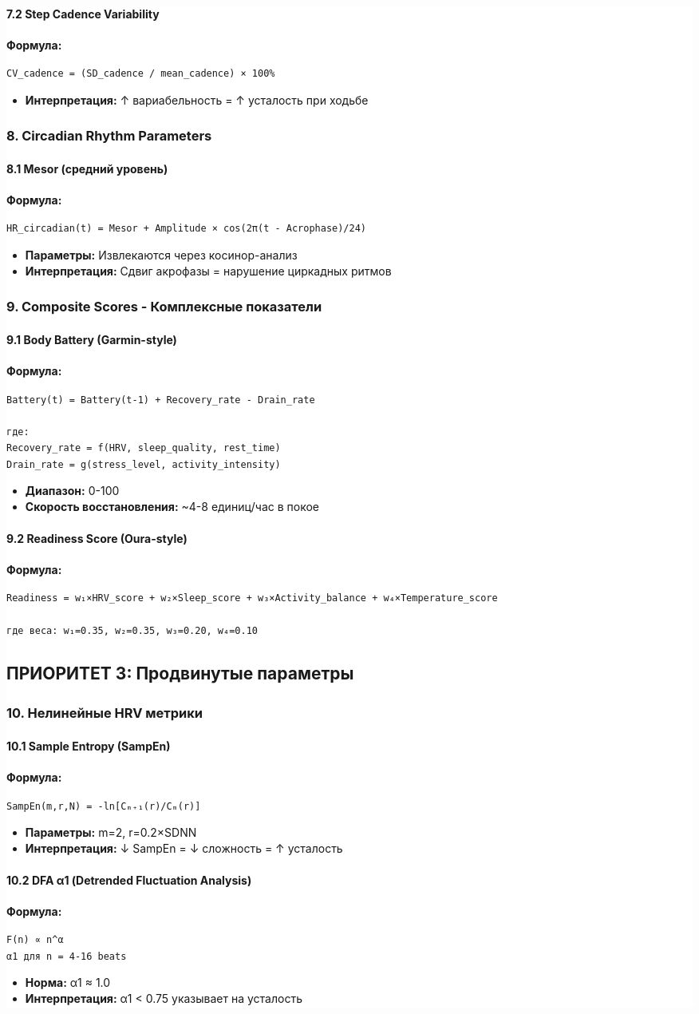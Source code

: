 #### 7.2 Step Cadence Variability
**Формула:**
```
CV_cadence = (SD_cadence / mean_cadence) × 100%
```
- **Интерпретация:** ↑ вариабельность = ↑ усталость при ходьбе

### 8. Circadian Rhythm Parameters

#### 8.1 Mesor (средний уровень)
**Формула:**
```
HR_circadian(t) = Mesor + Amplitude × cos(2π(t - Acrophase)/24)
```
- **Параметры:** Извлекаются через косинор-анализ
- **Интерпретация:** Сдвиг акрофазы = нарушение циркадных ритмов

### 9. Composite Scores - Комплексные показатели

#### 9.1 Body Battery (Garmin-style)
**Формула:**
```
Battery(t) = Battery(t-1) + Recovery_rate - Drain_rate

где:
Recovery_rate = f(HRV, sleep_quality, rest_time)
Drain_rate = g(stress_level, activity_intensity)
```
- **Диапазон:** 0-100
- **Скорость восстановления:** ~4-8 единиц/час в покое

#### 9.2 Readiness Score (Oura-style)
**Формула:**
```
Readiness = w₁×HRV_score + w₂×Sleep_score + w₃×Activity_balance + w₄×Temperature_score

где веса: w₁=0.35, w₂=0.35, w₃=0.20, w₄=0.10
```

## ПРИОРИТЕТ 3: Продвинутые параметры

### 10. Нелинейные HRV метрики

#### 10.1 Sample Entropy (SampEn)
**Формула:**
```
SampEn(m,r,N) = -ln[Cₘ₊₁(r)/Cₘ(r)]
```
- **Параметры:** m=2, r=0.2×SDNN
- **Интерпретация:** ↓ SampEn = ↓ сложность = ↑ усталость

#### 10.2 DFA α1 (Detrended Fluctuation Analysis)
**Формула:**
```
F(n) ∝ n^α
α1 для n = 4-16 beats
```
- **Норма:** α1 ≈ 1.0
- **Интерпретация:** α1 < 0.75 указывает на усталость
